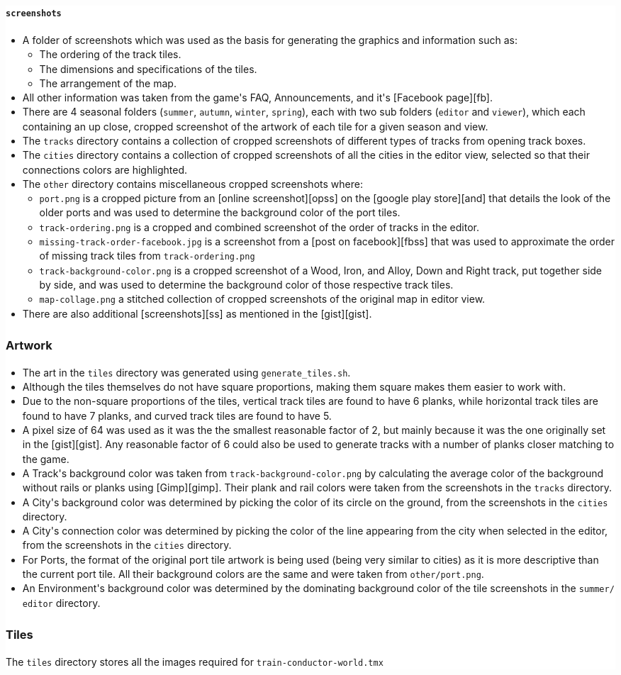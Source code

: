 #### `screenshots`
* A folder of screenshots which was used as the basis for generating the graphics and information such as:
  * The ordering of the track tiles.
  * The dimensions and specifications of the tiles.
  * The arrangement of the map.
* All other information was taken from the game's FAQ, Announcements, and it's [Facebook page][fb].
* There are 4 seasonal folders (`summer`, `autumn`, `winter`, `spring`), each with two sub folders (`editor` and `viewer`), which each containing an up close, cropped screenshot of the artwork of each tile for a given season and view.
* The `tracks` directory contains a collection of cropped screenshots of different types of tracks from opening track boxes.
* The `cities` directory contains a collection of cropped screenshots of all the cities in the editor view, selected so that their connections colors are highlighted.
* The `other` directory contains miscellaneous cropped screenshots where:
  * `port.png` is a cropped picture from an [online screenshot][opss] on the [google play store][and]  that details the look of the older ports and was used to determine the background color of the port tiles.
  * `track-ordering.png` is a cropped and combined screenshot of the order of tracks in the editor.
  * `missing-track-order-facebook.jpg` is a screenshot from a [post on facebook][fbss] that was used to approximate the order of missing track tiles from `track-ordering.png`
  * `track-background-color.png` is a cropped screenshot of a Wood, Iron, and Alloy, Down and Right track, put together side by side, and was used to determine the background color of those respective track tiles.
  * `map-collage.png` a stitched collection of cropped screenshots of the original map in editor view.
* There are also additional [screenshots][ss] as mentioned in the [gist][gist].

### Artwork
* The art in the `tiles` directory was generated using `generate_tiles.sh`.
* Although the tiles themselves do not have square proportions, making them square makes them easier to work with.
* Due to the non-square proportions of the tiles, vertical track tiles are found to have 6 planks, while horizontal track tiles are found to have 7 planks, and curved track tiles are found to have 5.
* A pixel size of 64 was used as it was the the smallest reasonable factor of 2, but mainly because it was the one originally set in the [gist][gist]. Any reasonable factor of 6 could also be used to generate tracks with a number of planks closer matching to the game.
* A Track's background color was taken from `track-background-color.png` by calculating the average color of the background without rails or planks using [Gimp][gimp]. Their plank and rail colors were taken from the screenshots in the `tracks` directory.
* A City's background color was determined by picking the color of its circle on the ground, from the screenshots in the `cities` directory.
* A City's connection color was determined by picking the color of the line appearing from the city when selected in the editor, from the screenshots in the `cities` directory.
* For Ports, the format of the original port tile artwork is being used (being very similar to cities) as it is more descriptive than the current port tile. All their background colors are the same and were taken from `other/port.png`.
* An Environment's background color was determined by the dominating background color of the tile screenshots in the `summer/editor` directory.

### Tiles
The `tiles` directory stores all the images required for `train-conductor-world.tmx`


[^1]: From the top left corner, starting from 0, where `X` increases rightwards and `Y` increases downwards.
[^2]: Stored as a quoted `string` separated with `, `. e.g. `"Grass, Forest, Water"`.
[^3]: Since the CSV was managed in Google Sheets, a `boolean` value in `tiles.csv` will be either `TRUE` or `FALSE`
[^4]: I have yet to see any Alloy track tiles which take the same form as the Iron double curve branched track tile through both collecting over 1000 tiles and through the tile trader. I suspect that even if someone were to collect these tiles and trade them in, they would be returned with the superior 3 connection Alloy version. This screenshot from [Facebook][fbss] also backs the theory.
[tcw]: http://trainconductorworld.com/
[tva]: http://www.thevoxelagents.com/
[and]: https://play.google.com/store/apps/details?id=com.thevoxelagents.tc3
[ios]: https://itunes.apple.com/app/id932228293
[gimp]: https://www.gimp.org/
[gist]: https://gist.github.com/denilsonsa/3644cafb33efbc4b54b6bd412c3a47e1
[tiled]: http://www.mapeditor.org/
[im]: https://imagemagick.org/
[ss]: https://imgur.com/a/Hkw8q
[sheet]: https://docs.google.com/spreadsheets/d/1i-rhz5iKwV1Owp1eVBdBemRP-VYzsT6pZjHN62mn3iM/edit?usp=sharing
[history]: https://www.ipa4fun.com/history/58499/
[achievements]: https://gist.githubusercontent.com/denilsonsa/3644cafb33efbc4b54b6bd412c3a47e1/raw/acde8dfa1ee50bf72db3dde5826b97de296d5a83/achievements.md
[characters]: https://en.wikipedia.org/wiki/Box_Drawing
[fbss]: https://www.facebook.com/photo/?fbid=6000382769979855&set=p.6000382769979855&__tn__=%2CO*F
[fb]: https://www.facebook.com/TrainConductorGame/
[unicode]: https://en.wikipedia.org/wiki/Box-drawing_character
[opss]: https://play-lh.googleusercontent.com/KQezcCnX6tzBYb_3PMf8F0ZA2xN3X4MaDPm1DzbQKJtaFe9W7ul6QL4rE1H7-D_Zkac=w720-h310-rw
[tcwt]: https://github.com/ekohilas/train-conductor-world-tools